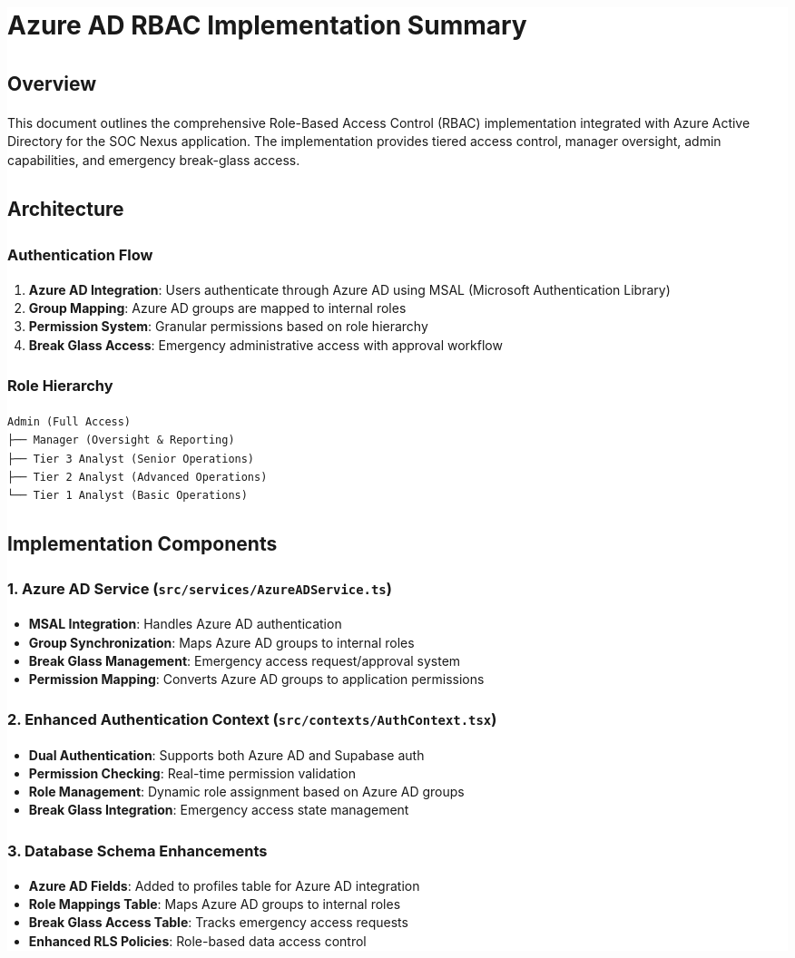 # Azure AD RBAC Implementation Summary

## Overview

This document outlines the comprehensive Role-Based Access Control (RBAC) implementation integrated with Azure Active Directory for the SOC Nexus application. The implementation provides tiered access control, manager oversight, admin capabilities, and emergency break-glass access.

## Architecture

### Authentication Flow
1. **Azure AD Integration**: Users authenticate through Azure AD using MSAL (Microsoft Authentication Library)
2. **Group Mapping**: Azure AD groups are mapped to internal roles
3. **Permission System**: Granular permissions based on role hierarchy
4. **Break Glass Access**: Emergency administrative access with approval workflow

### Role Hierarchy

```
Admin (Full Access)
├── Manager (Oversight & Reporting)
├── Tier 3 Analyst (Senior Operations)
├── Tier 2 Analyst (Advanced Operations)
└── Tier 1 Analyst (Basic Operations)
```

## Implementation Components

### 1. Azure AD Service (`src/services/AzureADService.ts`)
- **MSAL Integration**: Handles Azure AD authentication
- **Group Synchronization**: Maps Azure AD groups to internal roles
- **Break Glass Management**: Emergency access request/approval system
- **Permission Mapping**: Converts Azure AD groups to application permissions

### 2. Enhanced Authentication Context (`src/contexts/AuthContext.tsx`)
- **Dual Authentication**: Supports both Azure AD and Supabase auth
- **Permission Checking**: Real-time permission validation
- **Role Management**: Dynamic role assignment based on Azure AD groups
- **Break Glass Integration**: Emergency access state management

### 3. Database Schema Enhancements
- **Azure AD Fields**: Added to profiles table for Azure AD integration
- **Role Mappings Table**: Maps Azure AD groups to internal roles
- **Break Glass Access Table**: Tracks emergency access requests
- **Enhanced RLS Policies**: Role-based data access control
